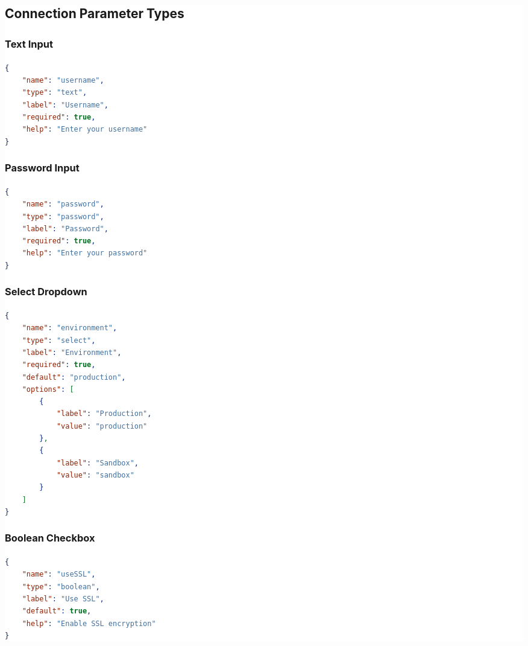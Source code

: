 ## Connection Parameter Types

### Text Input
```json
{
    "name": "username",
    "type": "text",
    "label": "Username",
    "required": true,
    "help": "Enter your username"
}
```

### Password Input
```json
{
    "name": "password",
    "type": "password",
    "label": "Password",
    "required": true,
    "help": "Enter your password"
}
```

### Select Dropdown
```json
{
    "name": "environment",
    "type": "select",
    "label": "Environment",
    "required": true,
    "default": "production",
    "options": [
        {
            "label": "Production",
            "value": "production"
        },
        {
            "label": "Sandbox",
            "value": "sandbox"
        }
    ]
}
```

### Boolean Checkbox
```json
{
    "name": "useSSL",
    "type": "boolean",
    "label": "Use SSL",
    "default": true,
    "help": "Enable SSL encryption"
}
```
